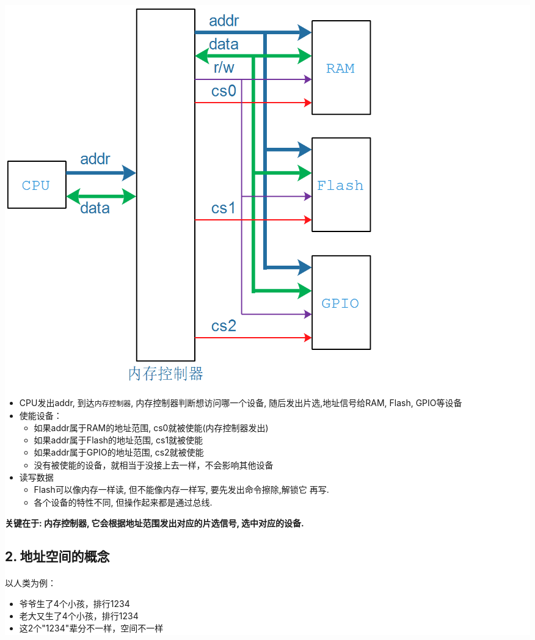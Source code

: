 ![](assets/01_ram_like_interface.png)

* CPU发出addr, 到达`内存控制器`, 内存控制器判断想访问哪一个设备, 随后发出片选,地址信号给RAM, Flash, GPIO等设备
* 使能设备：
    * 如果addr属于RAM的地址范围, cs0就被使能(内存控制器发出)
    * 如果addr属于Flash的地址范围, cs1就被使能
    * 如果addr属于GPIO的地址范围, cs2就被使能
    * 没有被使能的设备，就相当于没接上去一样，不会影响其他设备
* 读写数据
    * Flash可以像内存一样读, 但不能像内存一样写, 要先发出命令擦除,解锁它 再写.
    * 各个设备的特性不同, 但操作起来都是通过总线.

**关键在于: 内存控制器, 它会根据地址范围发出对应的片选信号, 选中对应的设备.**

## 2. 地址空间的概念

以人类为例：

* 爷爷生了4个小孩，排行1234
* 老大又生了4个小孩，排行1234
* 这2个"1234"辈分不一样，空间不一样

